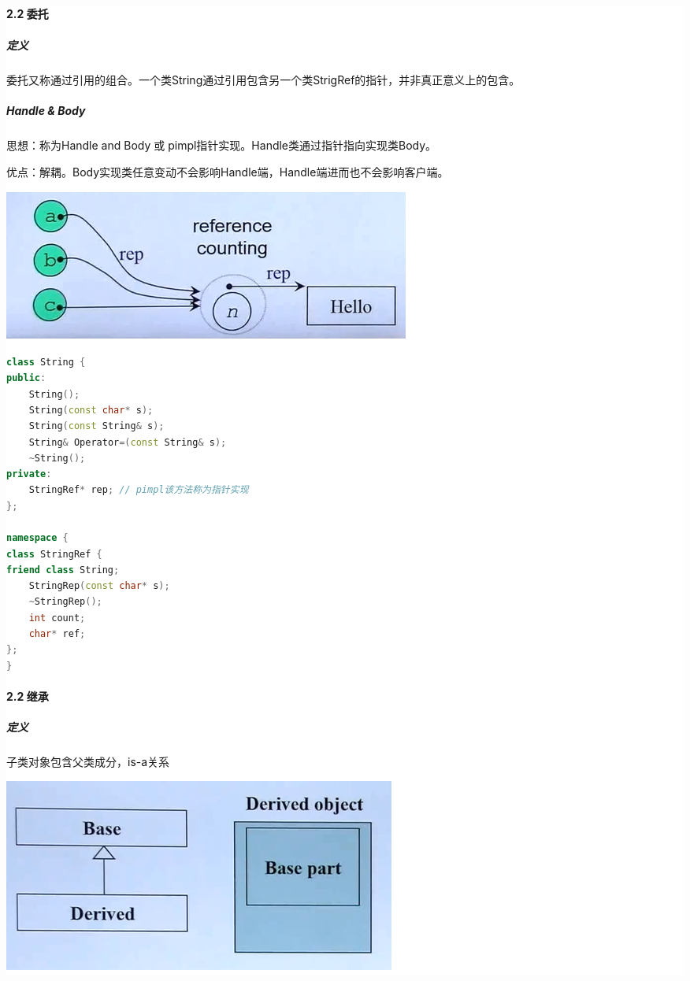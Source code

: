 #### 2.2 委托
##### 定义
委托又称通过引用的组合。一个类String通过引用包含另一个类StrigRef的指针，并非真正意义上的包含。

##### Handle & Body
思想：称为Handle and Body 或 pimpl指针实现。Handle类通过指针指向实现类Body。

优点：解耦。Body实现类任意变动不会影响Handle端，Handle端进而也不会影响客户端。

![delegation](../images/c++/delegation.png)

```cpp
class String {
public:
    String();
    String(const char* s);
    String(const String& s);
    String& Operator=(const String& s);
    ~String();
private:
    StringRef* rep; // pimpl该方法称为指针实现
};

namespace {
class StringRef {
friend class String;
    StringRep(const char* s);
    ~StringRep();
    int count;
    char* ref;
};
}
```

#### 2.2 继承

##### 定义
子类对象包含父类成分，is-a关系

![inheritance](../images/c++/inheritance.png)
